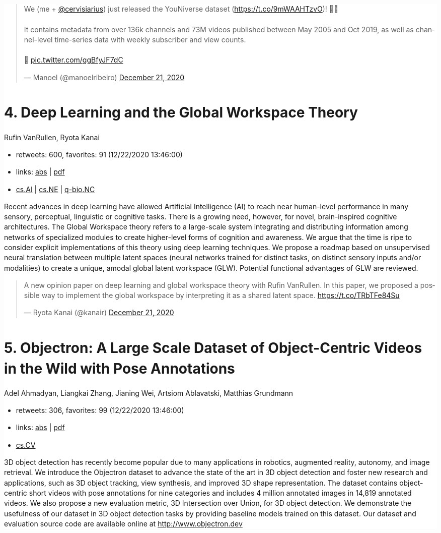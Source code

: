 <blockquote class="twitter-tweet"><p lang="en" dir="ltr">We (me + <a href="https://twitter.com/cervisiarius?ref_src=twsrc%5Etfw">@cervisiarius</a>) just released the YouNiverse dataset (<a href="https://t.co/9mWAAHTzvO">https://t.co/9mWAAHTzvO</a>)! 🎉🚀<br><br>It contains metadata from over 136k channels and 73M videos published between May 2005 and Oct 2019, as well as channel-level time-series data with weekly subscriber and view counts.<br><br>🧵 <a href="https://t.co/ggBfyJF7dC">pic.twitter.com/ggBfyJF7dC</a></p>&mdash; Manoel (@manoelribeiro) <a href="https://twitter.com/manoelribeiro/status/1341082283223240706?ref_src=twsrc%5Etfw">December 21, 2020</a></blockquote>
<script async src="https://platform.twitter.com/widgets.js" charset="utf-8"></script>




# 4. Deep Learning and the Global Workspace Theory

Rufin VanRullen, Ryota Kanai

- retweets: 600, favorites: 91 (12/22/2020 13:46:00)

- links: [abs](https://arxiv.org/abs/2012.10390) | [pdf](https://arxiv.org/pdf/2012.10390)
- [cs.AI](https://arxiv.org/list/cs.AI/recent) | [cs.NE](https://arxiv.org/list/cs.NE/recent) | [q-bio.NC](https://arxiv.org/list/q-bio.NC/recent)

Recent advances in deep learning have allowed Artificial Intelligence (AI) to reach near human-level performance in many sensory, perceptual, linguistic or cognitive tasks. There is a growing need, however, for novel, brain-inspired cognitive architectures. The Global Workspace theory refers to a large-scale system integrating and distributing information among networks of specialized modules to create higher-level forms of cognition and awareness. We argue that the time is ripe to consider explicit implementations of this theory using deep learning techniques. We propose a roadmap based on unsupervised neural translation between multiple latent spaces (neural networks trained for distinct tasks, on distinct sensory inputs and/or modalities) to create a unique, amodal global latent workspace (GLW). Potential functional advantages of GLW are reviewed.

<blockquote class="twitter-tweet"><p lang="en" dir="ltr">A new opinion paper on deep learning and global workspace theory with Rufin VanRullen. In this paper, we proposed a  possible way to implement the global workspace by interpreting it as a shared latent space.  <a href="https://t.co/TRbTFe84Su">https://t.co/TRbTFe84Su</a></p>&mdash; Ryota Kanai (@kanair) <a href="https://twitter.com/kanair/status/1340885092160323586?ref_src=twsrc%5Etfw">December 21, 2020</a></blockquote>
<script async src="https://platform.twitter.com/widgets.js" charset="utf-8"></script>




# 5. Objectron: A Large Scale Dataset of Object-Centric Videos in the Wild  with Pose Annotations

Adel Ahmadyan, Liangkai Zhang, Jianing Wei, Artsiom Ablavatski, Matthias Grundmann

- retweets: 306, favorites: 99 (12/22/2020 13:46:00)

- links: [abs](https://arxiv.org/abs/2012.09988) | [pdf](https://arxiv.org/pdf/2012.09988)
- [cs.CV](https://arxiv.org/list/cs.CV/recent)

3D object detection has recently become popular due to many applications in robotics, augmented reality, autonomy, and image retrieval. We introduce the Objectron dataset to advance the state of the art in 3D object detection and foster new research and applications, such as 3D object tracking, view synthesis, and improved 3D shape representation. The dataset contains object-centric short videos with pose annotations for nine categories and includes 4 million annotated images in 14,819 annotated videos. We also propose a new evaluation metric, 3D Intersection over Union, for 3D object detection. We demonstrate the usefulness of our dataset in 3D object detection tasks by providing baseline models trained on this dataset. Our dataset and evaluation source code are available online at http://www.objectron.dev

